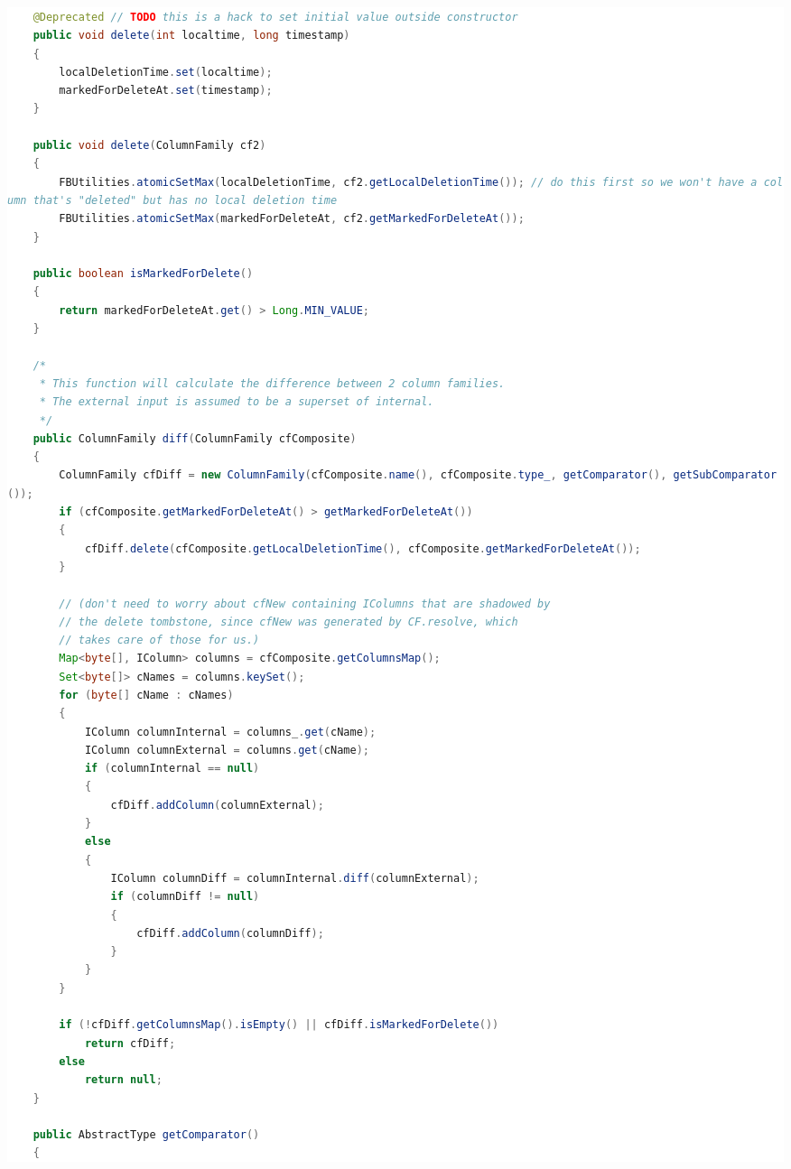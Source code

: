 ```java
    @Deprecated // TODO this is a hack to set initial value outside constructor
    public void delete(int localtime, long timestamp)
    {
        localDeletionTime.set(localtime);
        markedForDeleteAt.set(timestamp);
    }

    public void delete(ColumnFamily cf2)
    {
        FBUtilities.atomicSetMax(localDeletionTime, cf2.getLocalDeletionTime()); // do this first so we won't have a column that's "deleted" but has no local deletion time
        FBUtilities.atomicSetMax(markedForDeleteAt, cf2.getMarkedForDeleteAt());
    }

    public boolean isMarkedForDelete()
    {
        return markedForDeleteAt.get() > Long.MIN_VALUE;
    }

    /*
     * This function will calculate the difference between 2 column families.
     * The external input is assumed to be a superset of internal.
     */
    public ColumnFamily diff(ColumnFamily cfComposite)
    {
    	ColumnFamily cfDiff = new ColumnFamily(cfComposite.name(), cfComposite.type_, getComparator(), getSubComparator());
        if (cfComposite.getMarkedForDeleteAt() > getMarkedForDeleteAt())
        {
            cfDiff.delete(cfComposite.getLocalDeletionTime(), cfComposite.getMarkedForDeleteAt());
        }

        // (don't need to worry about cfNew containing IColumns that are shadowed by
        // the delete tombstone, since cfNew was generated by CF.resolve, which
        // takes care of those for us.)
        Map<byte[], IColumn> columns = cfComposite.getColumnsMap();
        Set<byte[]> cNames = columns.keySet();
        for (byte[] cName : cNames)
        {
            IColumn columnInternal = columns_.get(cName);
            IColumn columnExternal = columns.get(cName);
            if (columnInternal == null)
            {
                cfDiff.addColumn(columnExternal);
            }
            else
            {
                IColumn columnDiff = columnInternal.diff(columnExternal);
                if (columnDiff != null)
                {
                    cfDiff.addColumn(columnDiff);
                }
            }
        }

        if (!cfDiff.getColumnsMap().isEmpty() || cfDiff.isMarkedForDelete())
        	return cfDiff;
        else
        	return null;
    }

    public AbstractType getComparator()
    {
```